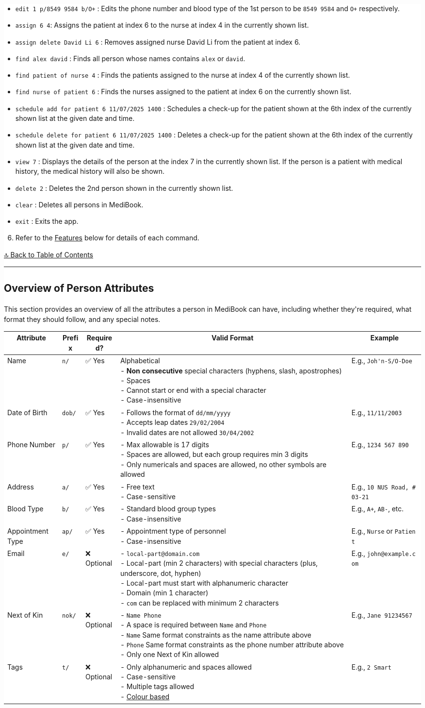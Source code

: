    * `edit 1 p/8549 9584 b/O+` : Edits the phone number and blood type of the 1st person to be `8549 9584` and `O+` respectively.

   * `assign 6 4`: Assigns the patient at index 6 to the nurse at index 4 in the currently shown list.

   * `assign delete David Li 6` : Removes assigned nurse David Li from the patient at index 6.

   * `find alex david` : Finds all person whose names contains `alex` or `david`.

   * `find patient of nurse 4` : Finds the patients assigned to the nurse at index 4 of the currently shown list.

   * `find nurse of patient 6` : Finds the nurses assigned to the patient at index 6 on the currently shown list.

   * `schedule add for patient 6 11/07/2025 1400` : Schedules a check-up for the patient shown at the 6th index of the currently shown list at the given date and time.

   * `schedule delete for patient 6 11/07/2025 1400` : Deletes a check-up for the patient shown at the 6th index of the currently shown list at the given date and time.

   * `view 7` : Displays the details of the person at the index 7 in the currently shown list.
   If the person is a patient with medical history, the medical history will also be shown.

   * `delete 2` : Deletes the 2nd person shown in the currently shown list.

   * `clear` : Deletes all persons in MediBook.

   * `exit` : Exits the app.

6. Refer to the [Features](#features) below for details of each command.

[🔝 Back to Table of Contents](#table-of-contents)

--------------------------------------------------------------------------------------------------------------------
<div style="page-break-after: always;"></div>

## Overview of Person Attributes

This section provides an overview of all the attributes a person in MediBook can have, including whether they're required, what format they should follow, and any special notes.

| **Attribute**    | **Prefix** | **Required?** | **Valid Format**                                                                                                                                                                                                                                                       | **Example**                              |
|------------------|------------|---------------|------------------------------------------------------------------------------------------------------------------------------------------------------------------------------------------------------------------------------------------------------------------------|------------------------------------------|
| Name             | `n/`       | ✅ Yes         | Alphabetical<br/>- **Non consecutive** special characters (hyphens, slash, apostrophes)<br/>- Spaces<br/>- Cannot start or end with a special character<br/>- Case-insensitive                                                                                         | E.g., `Joh'n-S/O-Doe`                    |
| Date of Birth    | `dob/`     | ✅ Yes         | - Follows the format of `dd/mm/yyyy`<br> - Accepts leap dates `29/02/2004`<br> - Invalid dates are not allowed `30/04/2002`                                                                                                                                            | E.g., `11/11/2003`                       |
| Phone Number     | `p/`       | ✅ Yes         | - Max allowable is 17 digits<br/>- Spaces are allowed, but each group requires min 3 digits <br/>- Only numericals and spaces are allowed, no other symbols are allowed                                                                                                | E.g., `1234 567 890`                     |
| Address          | `a/`       | ✅ Yes         | -  Free text<br/>- Case-sensitive                                                                                                                                                                                                                                      | E.g., `10 NUS Road, #03-21`              |
| Blood Type       | `b/`       | ✅ Yes         | - Standard blood group types <br/>- Case-insensitive                                                                                                                                                                                                                   | E.g., `A+`, `AB-`, etc.                  |
| Appointment Type | `ap/`      | ✅ Yes         | - Appointment type of personnel <br/>- Case-insensitive                                                                                                                                                                                                                | E.g., `Nurse` or `Patient`               |
| Email            | `e/`       | ❌ Optional    | - `local-part@domain.com` <br/>- Local-part (min 2 characters) with special characters (plus, underscore, dot, hyphen) <br/>- Local-part must start with alphanumeric character <br/>- Domain (min 1 character) <br/>- `com` can be replaced with minimum 2 characters | E.g., `john@example.com`                 |
| Next of Kin      | `nok/`     | ❌ Optional    | - `Name Phone` <br/>- A space is required between `Name` and `Phone` <br/>- `Name` Same format constraints as the name attribute above <br/>- `Phone` Same format constraints as the phone number attribute above <br/>- Only one Next of Kin allowed                  | E.g., `Jane 91234567`                    |
| Tags             | `t/`       | ❌ Optional    | - Only alphanumeric and spaces allowed <br/>- Case-sensitive <br/>- Multiple tags allowed <br/>- [Colour based](#Colour-Legend)                                                                                                                                        | E.g., `2 Smart`                          |